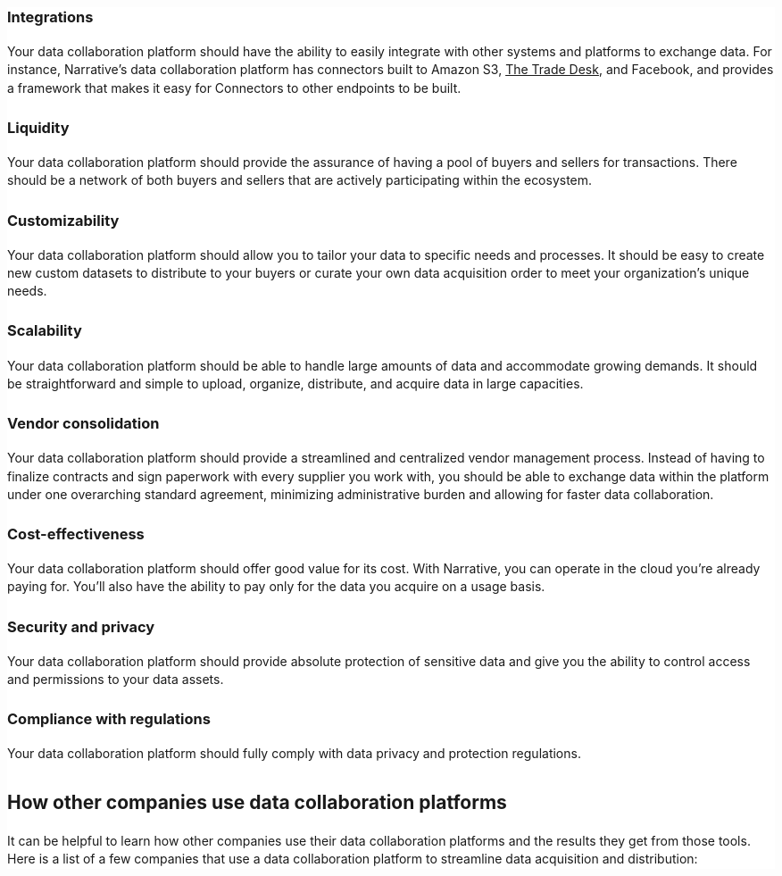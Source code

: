 ### Integrations

Your data collaboration platform should have the ability to easily integrate with other systems and platforms to exchange data. For instance, Narrative’s data collaboration platform has connectors built to Amazon S3, [The Trade Desk](/simplify-audience-onboarding-and-activation-with-narratives-the-trade-desk-connector), and Facebook, and provides a framework that makes it easy for Connectors to other endpoints to be built.

### Liquidity

Your data collaboration platform should provide the assurance of having a pool of buyers and sellers for transactions. There should be a network of both buyers and sellers that are actively participating within the ecosystem. 

### Customizability

Your data collaboration platform should allow you to tailor your data to specific needs and processes. It should be easy to create new custom datasets to distribute to your buyers or curate your own data acquisition order to meet your organization’s unique needs.

### Scalability

Your data collaboration platform should be able to handle large amounts of data and accommodate growing demands. It should be straightforward and simple to upload, organize, distribute, and acquire data in large capacities.

### Vendor consolidation

Your data collaboration platform should provide a streamlined and centralized vendor management process. Instead of having to finalize contracts and sign paperwork with every supplier you work with, you should be able to exchange data within the platform under one overarching standard agreement, minimizing administrative burden and allowing for faster data collaboration.

### Cost-effectiveness

Your data collaboration platform should offer good value for its cost. With Narrative, you can operate in the cloud you’re already paying for. You’ll also have the ability to pay only for the data you acquire on a usage basis. 

### Security and privacy

Your data collaboration platform should provide absolute protection of sensitive data and give you the ability to control access and permissions to your data assets.

### Compliance with regulations

Your data collaboration platform should fully comply with data privacy and protection regulations.

How other companies use data collaboration platforms
----------------------------------------------------

It can be helpful to learn how other companies use their data collaboration platforms and the results they get from those tools. Here is a list of a few companies that use a data collaboration platform to streamline data acquisition and distribution:
